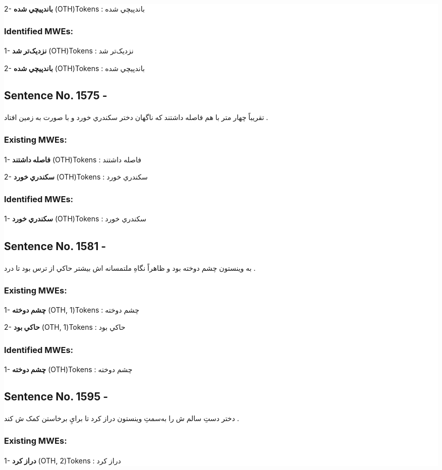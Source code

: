 2- **باندپيچي شده** (OTH)Tokens : 
باندپيچي
شده

### Identified MWEs: 
1- **نزديک‌تر شد** (OTH)Tokens : 
نزديک‌تر
شد

2- **باندپيچي شده** (OTH)Tokens : 
باندپيچي
شده

## Sentence No. 1575 - 
تقريباً چهار متر با هم فاصله داشتند که ناگهان دختر سکندري خورد و با صورت به زمين افتاد . 
### Existing MWEs: 
1- **فاصله داشتند** (OTH)Tokens : 
فاصله
داشتند

2- **سکندري خورد** (OTH)Tokens : 
سکندري
خورد

### Identified MWEs: 
1- **سکندري خورد** (OTH)Tokens : 
سکندري
خورد

## Sentence No. 1581 - 
به وينستون چشم دوخته بود و ظاهراً نگاهِ ملتمسانه اش بيشتر حاکي از ترس بود تا درد . 
### Existing MWEs: 
1- **چشم دوخته** (OTH, 1)Tokens : 
چشم
دوخته

2- **حاکي بود** (OTH, 1)Tokens : 
حاکي
بود

### Identified MWEs: 
1- **چشم دوخته** (OTH)Tokens : 
چشم
دوخته

## Sentence No. 1595 - 
دختر دستِ سالم ش را به‌سمتِ وينستون دراز کرد تا برايِ برخاستن کمک ش کند . 
### Existing MWEs: 
1- **دراز کرد** (OTH, 2)Tokens : 
دراز
کرد
